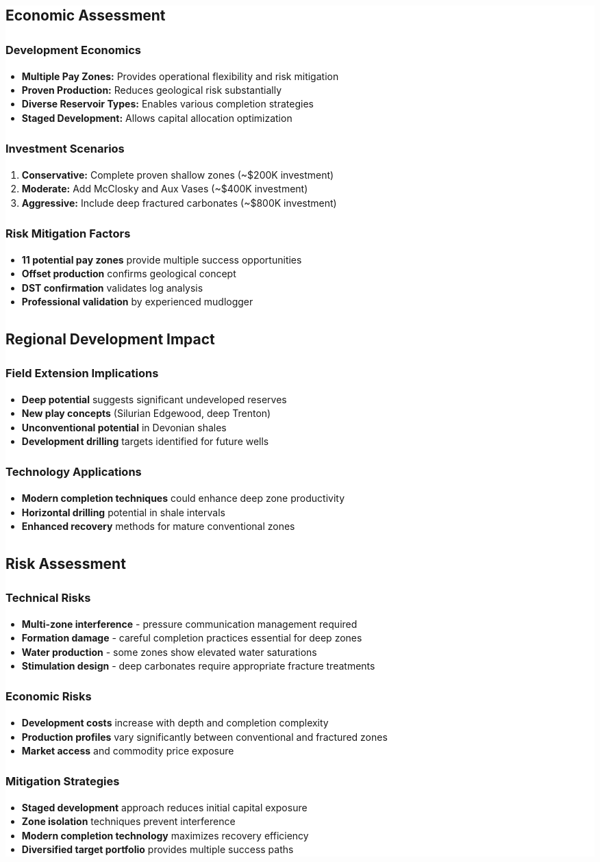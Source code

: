 ## Economic Assessment

### Development Economics
- **Multiple Pay Zones:** Provides operational flexibility and risk mitigation
- **Proven Production:** Reduces geological risk substantially  
- **Diverse Reservoir Types:** Enables various completion strategies
- **Staged Development:** Allows capital allocation optimization

### Investment Scenarios
1. **Conservative:** Complete proven shallow zones (~$200K investment)
2. **Moderate:** Add McClosky and Aux Vases (~$400K investment)
3. **Aggressive:** Include deep fractured carbonates (~$800K investment)

### Risk Mitigation Factors
- **11 potential pay zones** provide multiple success opportunities
- **Offset production** confirms geological concept
- **DST confirmation** validates log analysis
- **Professional validation** by experienced mudlogger

## Regional Development Impact

### Field Extension Implications
- **Deep potential** suggests significant undeveloped reserves
- **New play concepts** (Silurian Edgewood, deep Trenton)
- **Unconventional potential** in Devonian shales
- **Development drilling** targets identified for future wells

### Technology Applications
- **Modern completion techniques** could enhance deep zone productivity
- **Horizontal drilling** potential in shale intervals
- **Enhanced recovery** methods for mature conventional zones

## Risk Assessment

### Technical Risks
- **Multi-zone interference** - pressure communication management required
- **Formation damage** - careful completion practices essential for deep zones  
- **Water production** - some zones show elevated water saturations
- **Stimulation design** - deep carbonates require appropriate fracture treatments

### Economic Risks  
- **Development costs** increase with depth and completion complexity
- **Production profiles** vary significantly between conventional and fractured zones
- **Market access** and commodity price exposure

### Mitigation Strategies
- **Staged development** approach reduces initial capital exposure
- **Zone isolation** techniques prevent interference
- **Modern completion technology** maximizes recovery efficiency
- **Diversified target portfolio** provides multiple success paths
